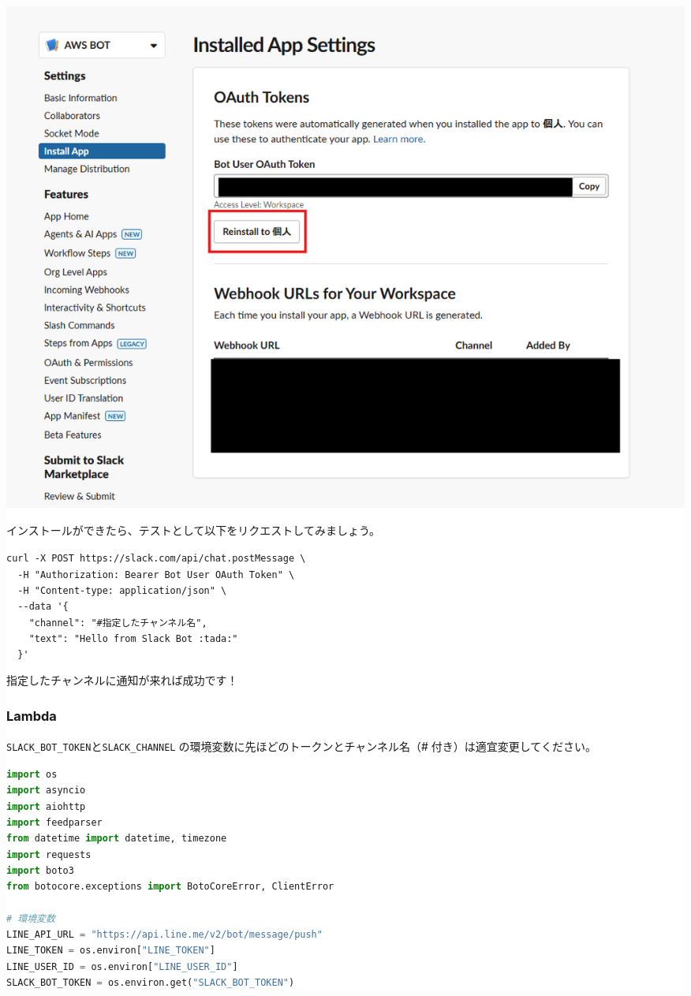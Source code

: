 ![](/images/b1d6e7c36797c9/image-2.png)

インストールができたら、テストとして以下をリクエストしてみましょう。
```
curl -X POST https://slack.com/api/chat.postMessage \
  -H "Authorization: Bearer Bot User OAuth Token" \
  -H "Content-type: application/json" \
  --data '{
    "channel": "#指定したチャンネル名",
    "text": "Hello from Slack Bot :tada:"
  }'
```

指定したチャンネルに通知が来れば成功です！

### Lambda
`SLACK_BOT_TOKEN`と`SLACK_CHANNEL` の環境変数に先ほどのトークンとチャンネル名（# 付き）は適宜変更してください。

```py
import os
import asyncio
import aiohttp
import feedparser
from datetime import datetime, timezone
import requests
import boto3
from botocore.exceptions import BotoCoreError, ClientError

# 環境変数
LINE_API_URL = "https://api.line.me/v2/bot/message/push"
LINE_TOKEN = os.environ["LINE_TOKEN"]
LINE_USER_ID = os.environ["LINE_USER_ID"]
SLACK_BOT_TOKEN = os.environ.get("SLACK_BOT_TOKEN")
```